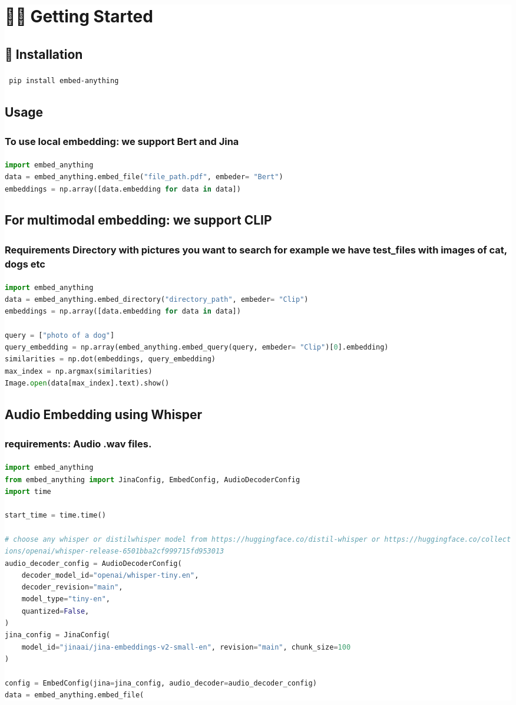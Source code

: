 

# 🧑‍🚀 Getting Started

## 💚 Installation

`
pip install embed-anything`


## Usage

### To use local embedding: we support Bert and Jina

```python
import embed_anything
data = embed_anything.embed_file("file_path.pdf", embeder= "Bert")
embeddings = np.array([data.embedding for data in data])
```



## For multimodal embedding: we support CLIP
### Requirements Directory with pictures you want to search for example we have test_files with images of cat, dogs etc

```python
import embed_anything
data = embed_anything.embed_directory("directory_path", embeder= "Clip")
embeddings = np.array([data.embedding for data in data])

query = ["photo of a dog"]
query_embedding = np.array(embed_anything.embed_query(query, embeder= "Clip")[0].embedding)
similarities = np.dot(embeddings, query_embedding)
max_index = np.argmax(similarities)
Image.open(data[max_index].text).show()
```

## Audio Embedding using Whisper
### requirements:  Audio .wav files.


```python
import embed_anything
from embed_anything import JinaConfig, EmbedConfig, AudioDecoderConfig
import time

start_time = time.time()

# choose any whisper or distilwhisper model from https://huggingface.co/distil-whisper or https://huggingface.co/collections/openai/whisper-release-6501bba2cf999715fd953013
audio_decoder_config = AudioDecoderConfig(
    decoder_model_id="openai/whisper-tiny.en",
    decoder_revision="main",
    model_type="tiny-en",
    quantized=False,
)
jina_config = JinaConfig(
    model_id="jinaai/jina-embeddings-v2-small-en", revision="main", chunk_size=100
)

config = EmbedConfig(jina=jina_config, audio_decoder=audio_decoder_config)
data = embed_anything.embed_file(
```